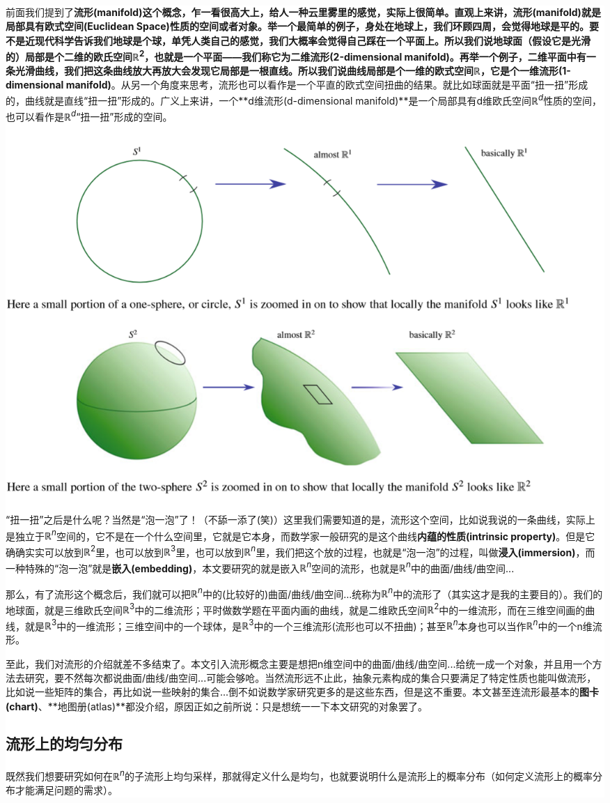前面我们提到了**流形(manifold)**这个概念，乍一看很高大上，给人一种云里雾里的感觉，实际上很简单。直观上来讲，**流形(manifold)**就是局部具有**欧式空间(Euclidean Space)**性质的空间或者对象。举一个最简单的例子，身处在地球上，我们环顾四周，会觉得地球是平的。要不是近现代科学告诉我们地球是个球，单凭人类自己的感觉，我们大概率会觉得自己踩在一个平面上。所以我们说地球面（假设它是光滑的）局部是个二维的欧氏空间$\mathbb{R}^2$，也就是一个平面——我们称它为**二维流形(2-dimensional manifold)**。再举一个例子，二维平面中有一条光滑曲线，我们把这条曲线放大再放大会发现它局部是一根直线。所以我们说曲线局部是个一维的欧式空间$\mathbb{R}$，它是个**一维流形(1-dimensional manifold)**。从另一个角度来思考，流形也可以看作是一个平直的欧式空间扭曲的结果。就比如球面就是平面“扭一扭”形成的，曲线就是直线“扭一扭”形成的。广义上来讲，一个**d维流形(d-dimensional manifold)**是一个局部具有d维欧氏空间$\mathbb{R}^d$性质的空间，也可以看作是$\mathbb{R}^d$“扭一扭”形成的空间。

<img src="\assets\img\SampleOnManifold\3.png" alt="3" style="zoom:80%;" />

“扭一扭”之后是什么呢？当然是“泡一泡”了！（不舔一添了(笑)）这里我们需要知道的是，流形这个空间，比如说我说的一条曲线，实际上是独立于$\mathbb{R}^n$空间的，它不是在一个什么空间里，它就是它本身，而数学家一般研究的是这个曲线**内蕴的性质(intrinsic property)**。但是它确确实实可以放到$\mathbb{R}^2$里，也可以放到$\mathbb{R}^3$里，也可以放到$\mathbb{R}^n$里，我们把这个放的过程，也就是“泡一泡”的过程，叫做**浸入(immersion)**，而一种特殊的“泡一泡”就是**嵌入(embedding)**，本文要研究的就是嵌入$\mathbb{R}^n$空间的流形，也就是$\mathbb{R}^n$中的曲面/曲线/曲空间...

那么，有了流形这个概念后，我们就可以把$\mathbb{R}^n$中的(比较好的)曲面/曲线/曲空间...统称为$\mathbb{R}^n$中的流形了（其实这才是我的主要目的）。我们的地球面，就是三维欧氏空间$\mathbb{R}^3$中的二维流形；平时做数学题在平面内画的曲线，就是二维欧氏空间$\mathbb{R}^2$中的一维流形，而在三维空间画的曲线，就是$\mathbb{R}^3$中的一维流形；三维空间中的一个球体，是$\mathbb{R}^3$中的一个三维流形(流形也可以不扭曲)；甚至$\mathbb{R}^n$本身也可以当作$\mathbb{R}^n$中的一个n维流形。

至此，我们对流形的介绍就差不多结束了。本文引入流形概念主要是想把n维空间中的曲面/曲线/曲空间...给统一成一个对象，并且用一个方法去研究，要不然每次都说曲面/曲线/曲空间...可能会够呛。当然流形远不止此，抽象元素构成的集合只要满足了特定性质也能叫做流形，比如说一些矩阵的集合，再比如说一些映射的集合...倒不如说数学家研究更多的是这些东西，但是这不重要。本文甚至连流形最基本的**图卡(chart)**、**地图册(atlas)**都没介绍，原因正如之前所说：只是想统一一下本文研究的对象罢了。

## 流形上的均匀分布

既然我们想要研究如何在$\mathbb{R}^n$的子流形上均匀采样，那就得定义什么是均匀，也就要说明什么是流形上的概率分布（如何定义流形上的概率分布才能满足问题的需求）。
